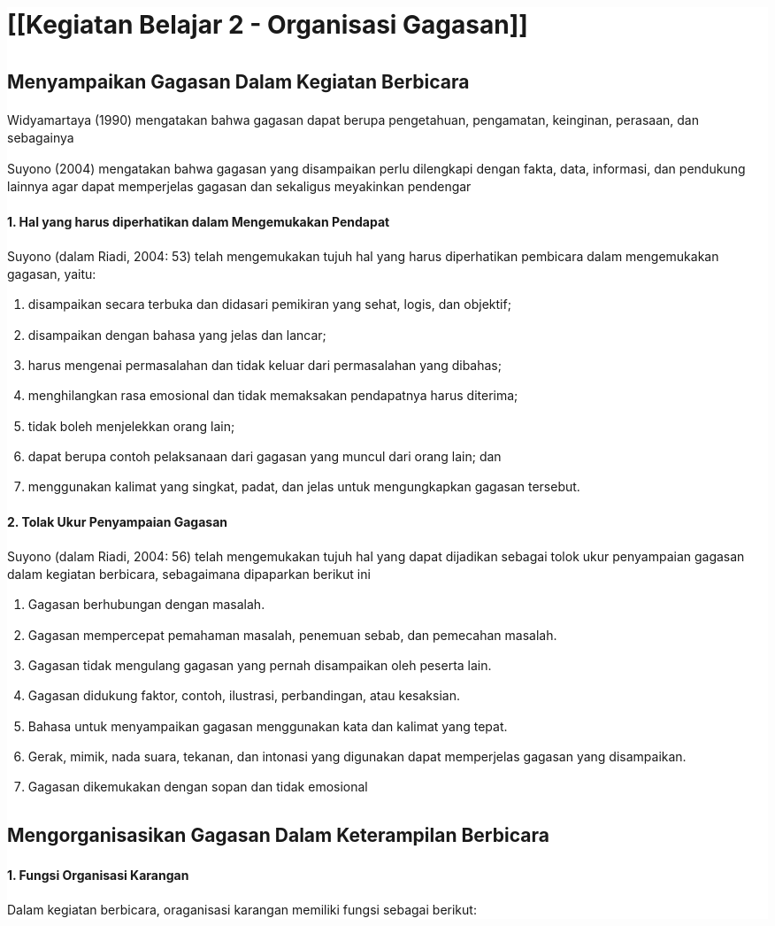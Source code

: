# [[Kegiatan Belajar 2 - Organisasi Gagasan]]

## Menyampaikan Gagasan Dalam Kegiatan Berbicara

Widyamartaya (1990) mengatakan bahwa gagasan dapat berupa pengetahuan, pengamatan, keinginan, perasaan, dan sebagainya

Suyono (2004) mengatakan bahwa gagasan yang disampaikan perlu dilengkapi dengan fakta, data, informasi, dan pendukung lainnya agar dapat memperjelas gagasan dan sekaligus meyakinkan pendengar

#### 1. Hal yang harus diperhatikan dalam Mengemukakan Pendapat

Suyono (dalam Riadi, 2004: 53) telah mengemukakan tujuh hal yang harus diperhatikan pembicara dalam mengemukakan gagasan, yaitu:

1. disampaikan secara terbuka dan didasari pemikiran yang sehat, logis, dan objektif;
   
2. disampaikan dengan bahasa yang jelas dan lancar;
   
3. harus mengenai permasalahan dan tidak keluar dari permasalahan yang dibahas;
   
4. menghilangkan rasa emosional dan tidak memaksakan pendapatnya harus diterima;
   
5. tidak boleh menjelekkan orang lain;
   
6. dapat berupa contoh pelaksanaan dari gagasan yang muncul dari orang lain; dan
   
7. menggunakan kalimat yang singkat, padat, dan jelas untuk mengungkapkan gagasan tersebut. 


#### 2. Tolak Ukur Penyampaian Gagasan

Suyono (dalam Riadi, 2004: 56) telah mengemukakan tujuh hal yang dapat dijadikan sebagai tolok ukur penyampaian gagasan dalam kegiatan berbicara, sebagaimana dipaparkan berikut ini

1. Gagasan berhubungan dengan masalah.
   
2. Gagasan mempercepat pemahaman masalah, penemuan sebab, dan pemecahan masalah.
   
3. Gagasan tidak mengulang gagasan yang pernah disampaikan oleh peserta lain.
   
4. Gagasan didukung faktor, contoh, ilustrasi, perbandingan, atau kesaksian.
   
5. Bahasa untuk menyampaikan gagasan menggunakan kata dan kalimat yang tepat.
   
6. Gerak, mimik, nada suara, tekanan, dan intonasi yang digunakan dapat memperjelas gagasan yang disampaikan.
   
7. Gagasan dikemukakan dengan sopan dan tidak emosional



## Mengorganisasikan Gagasan Dalam Keterampilan Berbicara

#### 1. Fungsi Organisasi Karangan

Dalam kegiatan berbicara, oraganisasi karangan memiliki fungsi sebagai berikut:
